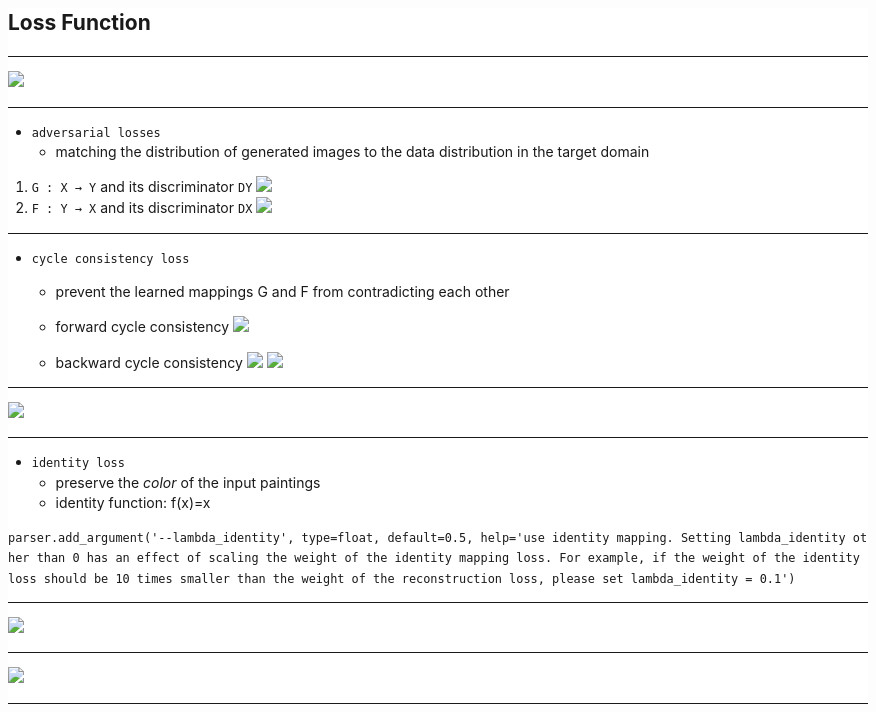 ## Loss Function

---

![](https://i.imgur.com/qfBUaQ2.png)


---

- <code class="orange">adversarial losses</code>
    - matching the distribution of generated images to the data distribution in the target domain

1. <code class="blue">G : X → Y</code> and its discriminator <code class="yellow">DY</code>
    ![](https://i.imgur.com/o0gh1CG.png)
2. <code class="blue">F : Y → X</code> and its discriminator <code class="yellow">DX</code>
    ![](https://i.imgur.com/LuXVD4T.png)

---

- <code class="blue">cycle consistency loss</code>
    - prevent the learned mappings G and F from contradicting each other

    - forward cycle consistency
      ![](https://i.imgur.com/R8pebZl.png)
    - backward cycle consistency
      ![](https://i.imgur.com/NIP5X4t.png)
![](https://i.imgur.com/dxDdZzF.png)

---

![](https://i.imgur.com/mXrLzHo.png)

---

- <code class="green">identity loss</code>
    - preserve the *color* of the input paintings
    - identity function: f(x)=x

```
parser.add_argument('--lambda_identity', type=float, default=0.5, help='use identity mapping. Setting lambda_identity other than 0 has an effect of scaling the weight of the identity mapping loss. For example, if the weight of the identity loss should be 10 times smaller than the weight of the reconstruction loss, please set lambda_identity = 0.1')
```

---

![](https://i.imgur.com/w1xgJTR.png)

---

![](https://i.imgur.com/eh1yW3A.png)

---